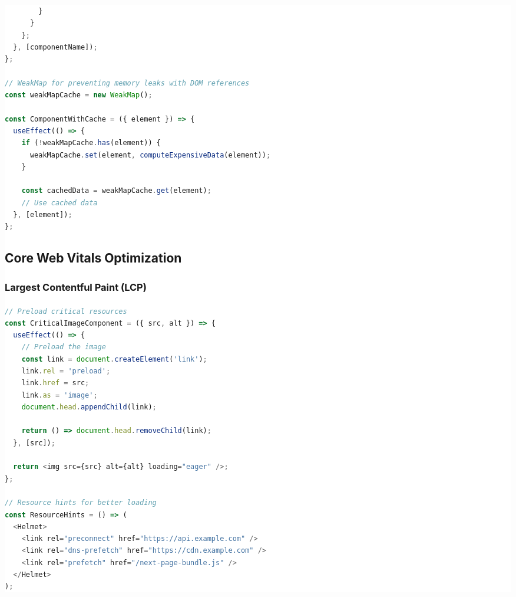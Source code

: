 ```javascript
        }
      }
    };
  }, [componentName]);
};

// WeakMap for preventing memory leaks with DOM references
const weakMapCache = new WeakMap();

const ComponentWithCache = ({ element }) => {
  useEffect(() => {
    if (!weakMapCache.has(element)) {
      weakMapCache.set(element, computeExpensiveData(element));
    }

    const cachedData = weakMapCache.get(element);
    // Use cached data
  }, [element]);
};
```

## Core Web Vitals Optimization

### Largest Contentful Paint (LCP)
```javascript
// Preload critical resources
const CriticalImageComponent = ({ src, alt }) => {
  useEffect(() => {
    // Preload the image
    const link = document.createElement('link');
    link.rel = 'preload';
    link.href = src;
    link.as = 'image';
    document.head.appendChild(link);

    return () => document.head.removeChild(link);
  }, [src]);

  return <img src={src} alt={alt} loading="eager" />;
};

// Resource hints for better loading
const ResourceHints = () => (
  <Helmet>
    <link rel="preconnect" href="https://api.example.com" />
    <link rel="dns-prefetch" href="https://cdn.example.com" />
    <link rel="prefetch" href="/next-page-bundle.js" />
  </Helmet>
);
```
